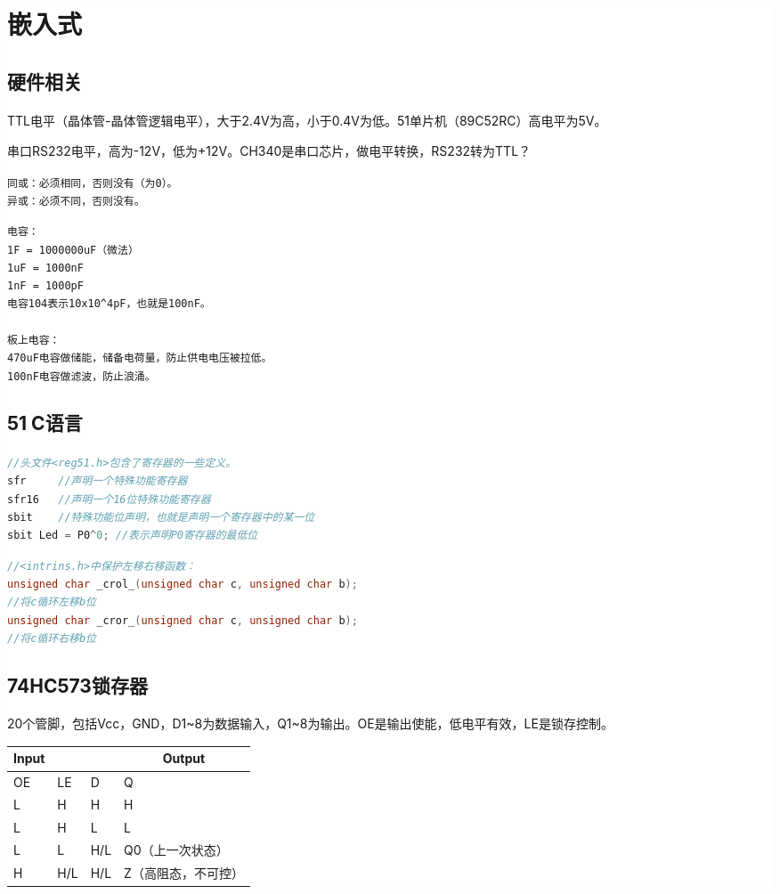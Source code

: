 # 嵌入式 

## 硬件相关
TTL电平（晶体管-晶体管逻辑电平），大于2.4V为高，小于0.4V为低。51单片机（89C52RC）高电平为5V。

串口RS232电平，高为-12V，低为+12V。CH340是串口芯片，做电平转换，RS232转为TTL？

```
同或：必须相同，否则没有（为0）。
异或：必须不同，否则没有。
```
```
电容：
1F = 1000000uF（微法）
1uF = 1000nF
1nF = 1000pF
电容104表示10x10^4pF，也就是100nF。

板上电容：
470uF电容做储能，储备电荷量，防止供电电压被拉低。
100nF电容做滤波，防止浪涌。
```

## 51 C语言
```c
//头文件<reg51.h>包含了寄存器的一些定义。
sfr     //声明一个特殊功能寄存器
sfr16   //声明一个16位特殊功能寄存器
sbit    //特殊功能位声明，也就是声明一个寄存器中的某一位
sbit Led = P0^0; //表示声明P0寄存器的最低位
```

```c
//<intrins.h>中保护左移右移函数：
unsigned char _crol_(unsigned char c, unsigned char b);
//将c循环左移b位
unsigned char _cror_(unsigned char c, unsigned char b);
//将c循环右移b位
```

## 74HC573锁存器
20个管脚，包括Vcc，GND，D1~8为数据输入，Q1~8为输出。OE是输出使能，低电平有效，LE是锁存控制。

|Input  |       |       |Output |
|-------|-------|-------|-------|
|OE     |LE     |D      |Q      |
|L      |H      |H      |H      |
|L      |H      |L      |L      |
|L      |L      |H/L    |Q0（上一次状态）|
|H      |H/L    |H/L    |Z（高阻态，不可控）|
